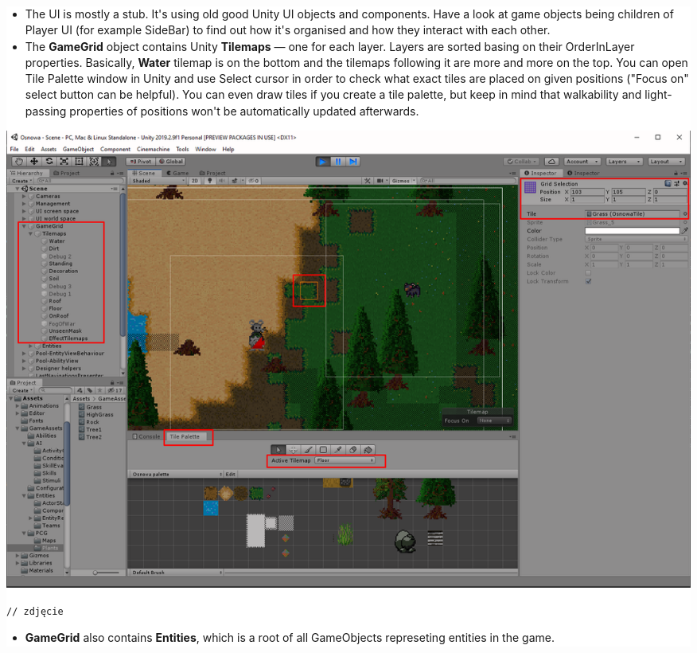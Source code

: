 * The UI is mostly a stub. It's using old good Unity UI objects and components. Have a look at game objects being children of Player UI (for example SideBar) to find out how it's organised and how they interact with each other.
* The **GameGrid** object contains Unity **Tilemaps** — one for each layer. Layers are sorted basing on their OrderInLayer properties. Basically, **Water** tilemap is on the bottom and the tilemaps following it are more and more on the top. You can open Tile Palette window in Unity and use Select cursor in order to check what exact tiles are placed on given positions ("Focus on" select button can be helpful). You can even draw tiles if you create a tile palette, but keep in mind that walkability and light-passing properties of positions won't be automatically updated afterwards.

<img src="LookingAround/Screenshot_8.png"/>

    // zdjęcie
* **GameGrid** also contains **Entities**, which is a root of all GameObjects represeting entities in the game. 
